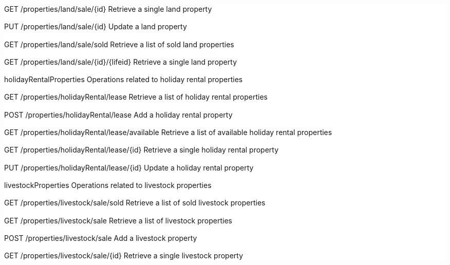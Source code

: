 GET
​/properties​/land​/sale​/{id}
Retrieve a single land property

PUT
​/properties​/land​/sale​/{id}
Update a land property

GET
​/properties​/land​/sale​/sold
Retrieve a list of sold land properties

GET
​/properties​/land​/sale​/{id}​/{lifeid}
Retrieve a single land property

holidayRentalProperties
Operations related to holiday rental properties


GET
​/properties​/holidayRental​/lease
Retrieve a list of holiday rental properties

POST
​/properties​/holidayRental​/lease
Add a holiday rental property

GET
​/properties​/holidayRental​/lease​/available
Retrieve a list of available holiday rental properties

GET
​/properties​/holidayRental​/lease​/{id}
Retrieve a single holiday rental property

PUT
​/properties​/holidayRental​/lease​/{id}
Update a holiday rental property

livestockProperties
Operations related to livestock properties


GET
​/properties​/livestock​/sale​/sold
Retrieve a list of sold livestock properties

GET
​/properties​/livestock​/sale
Retrieve a list of livestock properties

POST
​/properties​/livestock​/sale
Add a livestock property

GET
​/properties​/livestock​/sale​/{id}
Retrieve a single livestock property
